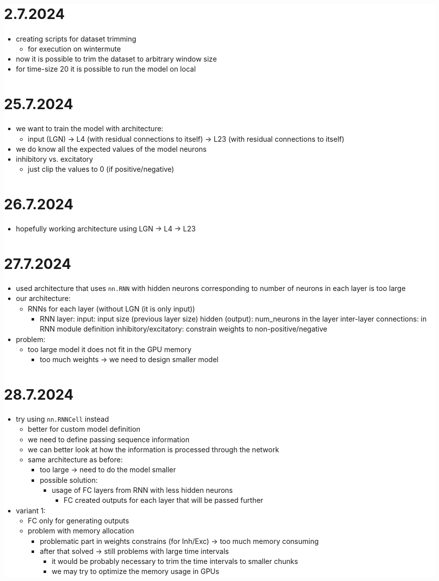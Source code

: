 
# 2.7.2024
- creating scripts for dataset trimming
    - for execution on wintermute
- now it is possible to trim the dataset to arbitrary window size
- for time-size 20 it is possible to run the model on local


# 25.7.2024
- we want to train the model with architecture:
    - input (LGN) -> L4 (with residual connections to itself) -> L23 (with residual connections to itself)
- we do know all the expected values of the model neurons
- inhibitory vs. excitatory
    - just clip the values to 0 (if positive/negative)


# 26.7.2024
- hopefully working architecture using LGN -> L4 -> L23


# 27.7.2024
- used architecture that uses `nn.RNN` with hidden neurons corresponding to number of neurons in each layer is too large
- our architecture:
    - RNNs for each layer (without LGN (it is only input))
        - RNN layer:
            input: input size (previous layer size)
            hidden (output): num_neurons in the layer
            inter-layer connections: in RNN module definition
            inhibitory/excitatory: constrain weights to non-positive/negative
- problem:
    - too large model it does not fit in the GPU memory
        - too much weights
        -> we need to design smaller model


# 28.7.2024
- try using `nn.RNNCell` instead
    - better for custom model definition
    - we need to define passing sequence information
    - we can better look at how the information is processed through the network
    - same architecture as before:
        - too large -> need to do the model smaller
        - possible solution:
            - usage of FC layers from RNN with less hidden neurons
                - FC created outputs for each layer that will be passed further
- variant 1:
    - FC only for generating outputs
    - problem with memory allocation
        - problematic part in weights constrains (for Inh/Exc) -> too much memory consuming
        - after that solved -> still problems with large time intervals
            - it would be probably necessary to trim the time intervals to smaller chunks
            - we may try to optimize the memory usage in GPUs
